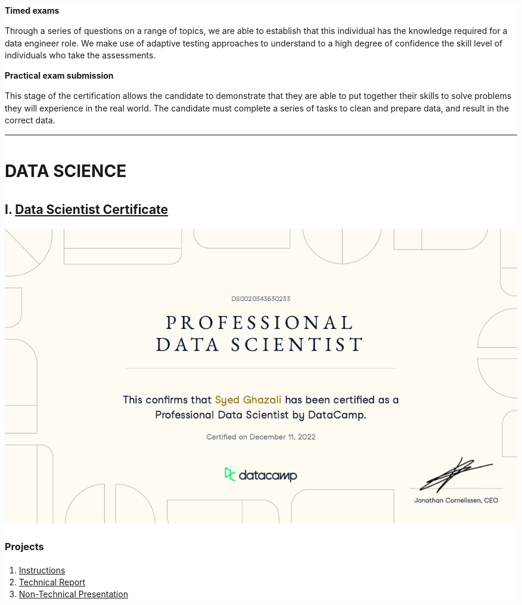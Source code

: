 **Timed exams**

Through a series of questions on a range of topics, we are able to establish that this individual has the knowledge required for a data engineer role. We make use of adaptive testing approaches to understand to a high degree of confidence the skill level of individuals who take the assessments.

**Practical exam submission**

This stage of the certification allows the candidate to demonstrate that they are able to put together their skills to solve problems they will experience in the real world. The candidate must complete a series of tasks to clean and prepare data, and result in the correct data.

---

<h1 id='datascience'>DATA SCIENCE</h1>

## I. [Data Scientist Certificate](https://www.datacamp.com/certificate/DS0020343630233)
<img src="./assets/images/DS0020343630233.png" width="300%" height="300%">

### Projects

1. [Instructions](https://github.com/syedgggg/syedgggg.github.io/blob/master/assets/projects/DCDS/PDS-practical-exam-instructions.pdf)
2. [Technical Report](https://github.com/syedgggg/syedgggg.github.io/blob/master/assets/projects/DCDS/notebook.ipynb) 
3. [Non-Technical Presentation](https://github.com/syedgggg/syedgggg.github.io/blob/master/assets/projects/DCDS/PDS-practical-exam-non-technical-presentation.pdf)
